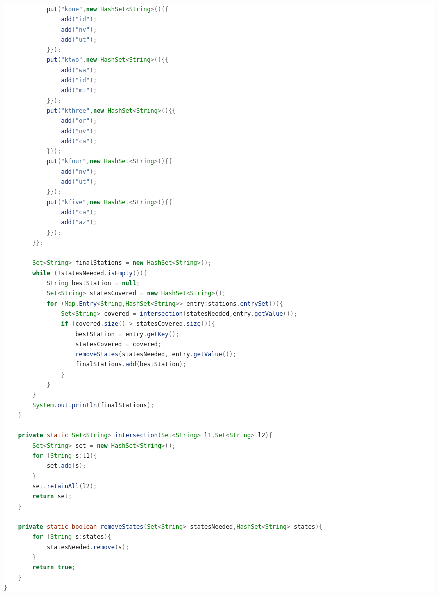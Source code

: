 ```java
            put("kone",new HashSet<String>(){{
                add("id");
                add("nv");
                add("ut");
            }});
            put("ktwo",new HashSet<String>(){{
                add("wa");
                add("id");
                add("mt");
            }});
            put("kthree",new HashSet<String>(){{
                add("or");
                add("nv");
                add("ca");
            }});
            put("kfour",new HashSet<String>(){{
                add("nv");
                add("ut");
            }});
            put("kfive",new HashSet<String>(){{
                add("ca");
                add("az");
            }});
        }};

        Set<String> finalStations = new HashSet<String>();
        while (!statesNeeded.isEmpty()){
            String bestStation = null;
            Set<String> statesCovered = new HashSet<String>();
            for (Map.Entry<String,HashSet<String>> entry:stations.entrySet()){
                Set<String> covered = intersection(statesNeeded,entry.getValue());
                if (covered.size() > statesCovered.size()){
                    bestStation = entry.getKey();
                    statesCovered = covered;
                    removeStates(statesNeeded, entry.getValue());
                    finalStations.add(bestStation);
                }
            }
        }
        System.out.println(finalStations);
    }

    private static Set<String> intersection(Set<String> l1,Set<String> l2){
        Set<String> set = new HashSet<String>();
        for (String s:l1){
            set.add(s);
        }
        set.retainAll(l2);
        return set;
    }

    private static boolean removeStates(Set<String> statesNeeded,HashSet<String> states){
        for (String s:states){
            statesNeeded.remove(s);
        }
        return true;
    }
}

```
